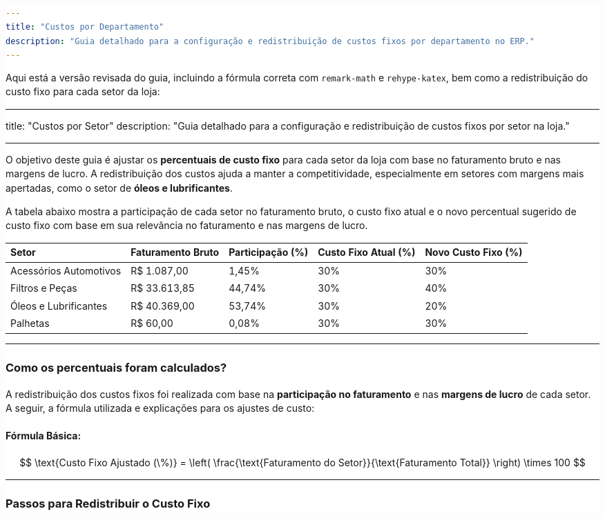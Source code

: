 ```yaml
---
title: "Custos por Departamento"
description: "Guia detalhado para a configuração e redistribuição de custos fixos por departamento no ERP."
---
```


Aqui está a versão revisada do guia, incluindo a fórmula correta com `remark-math` e `rehype-katex`, bem como a redistribuição do custo fixo para cada setor da loja:

---

title: "Custos por Setor"
description: "Guia detalhado para a configuração e redistribuição de custos fixos por setor na loja."

---

O objetivo deste guia é ajustar os **percentuais de custo fixo** para cada setor da loja com base no faturamento bruto e nas margens de lucro. A redistribuição dos custos ajuda a manter a competitividade, especialmente em setores com margens mais apertadas, como o setor de **óleos e lubrificantes**.

A tabela abaixo mostra a participação de cada setor no faturamento bruto, o custo fixo atual e o novo percentual sugerido de custo fixo com base em sua relevância no faturamento e nas margens de lucro.

| Setor                | Faturamento Bruto | Participação (%) | Custo Fixo Atual (%) | Novo Custo Fixo (%) |
| :------------------- | :---------------- | :--------------- | :------------------- | :------------------ |
| Acessórios Automotivos| R$ 1.087,00        | 1,45%            | 30%                  | 30%                 |
| Filtros e Peças       | R$ 33.613,85       | 44,74%           | 30%                  | 40%                 |
| Óleos e Lubrificantes | R$ 40.369,00       | 53,74%           | 30%                  | 20%                 |
| Palhetas              | R$ 60,00           | 0,08%            | 30%                  | 30%                 |

---

### Como os percentuais foram calculados?

A redistribuição dos custos fixos foi realizada com base na **participação no faturamento** e nas **margens de lucro** de cada setor. A seguir, a fórmula utilizada e explicações para os ajustes de custo:

#### Fórmula Básica:

$$
\text{Custo Fixo Ajustado (\%)} = \left( \frac{\text{Faturamento do Setor}}{\text{Faturamento Total}} \right) \times 100
$$

---

### Passos para Redistribuir o Custo Fixo
